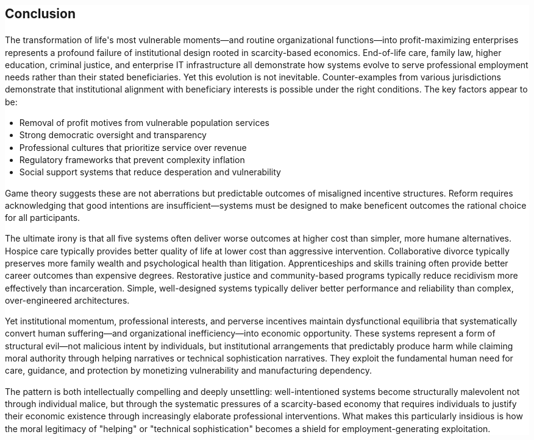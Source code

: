 ## Conclusion

The transformation of life's most vulnerable moments—and routine organizational functions—into profit-maximizing
enterprises represents a profound failure of institutional design rooted in scarcity-based economics. End-of-life care,
family law, higher education, criminal justice, and enterprise IT infrastructure all demonstrate how systems evolve to
serve professional employment needs rather than their stated beneficiaries.
Yet this evolution is not inevitable. Counter-examples from various jurisdictions demonstrate that institutional
alignment with beneficiary interests is possible under the right conditions. The key factors appear to be:

* Removal of profit motives from vulnerable population services
* Strong democratic oversight and transparency
* Professional cultures that prioritize service over revenue
* Regulatory frameworks that prevent complexity inflation
* Social support systems that reduce desperation and vulnerability

Game theory suggests these are not aberrations but predictable outcomes of misaligned incentive structures. Reform
requires acknowledging that good intentions are insufficient—systems must be designed to make beneficent outcomes the
rational choice for all participants.

The ultimate irony is that all five systems often deliver worse outcomes at higher cost than simpler, more humane
alternatives. Hospice care typically provides better quality of life at lower cost than aggressive intervention.
Collaborative divorce typically preserves more family wealth and psychological health than litigation. Apprenticeships
and skills training often provide better career outcomes than expensive degrees. Restorative justice and community-based
programs typically reduce recidivism more effectively than incarceration. Simple, well-designed systems typically
deliver better performance and reliability than complex, over-engineered architectures.

Yet institutional momentum, professional interests, and perverse incentives maintain dysfunctional equilibria that
systematically convert human suffering—and organizational inefficiency—into economic opportunity. These systems
represent a form of structural evil—not malicious intent by individuals, but institutional arrangements that predictably
produce harm while claiming moral authority through helping narratives or technical sophistication narratives. They
exploit the fundamental human need for care, guidance, and protection by monetizing vulnerability and manufacturing
dependency.

The pattern is both intellectually compelling and deeply unsettling: well-intentioned systems become structurally
malevolent not through individual malice, but through the systematic pressures of a scarcity-based economy that requires
individuals to justify their economic existence through increasingly elaborate professional interventions. What makes
this particularly insidious is how the moral legitimacy of "helping" or "technical sophistication" becomes a shield for
employment-generating exploitation.
